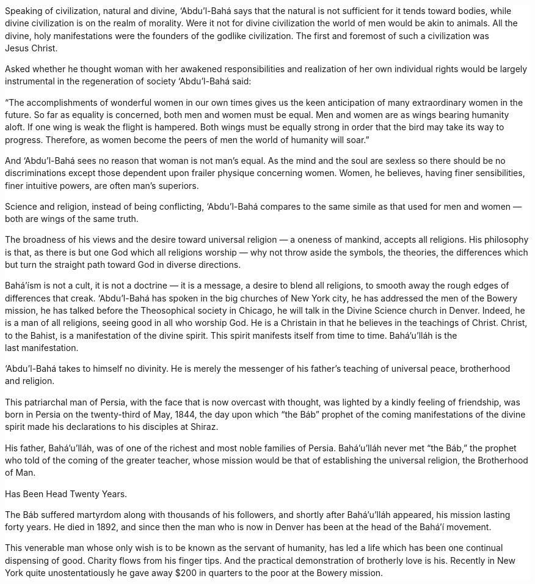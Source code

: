 Speaking of civilization, natural and divine, ‘Abdu’l-Bahá says that the natural is not sufficient for it tends toward bodies, while divine civilization is on the realm of morality. Were it not for divine civilization the world of men would be akin to animals. All the divine, holy manifestations were the founders of the godlike civilization. The first and foremost of such a civilization was Jesus Christ.

Asked whether he thought woman with her awakened responsibilities and realization of her own individual rights would be largely instrumental in the regeneration of society ‘Abdu’l-Bahá said:

“The accomplishments of wonderful women in our own times gives us the keen anticipation of many extraordinary women in the future. So far as equality is concerned, both men and women must be equal. Men and women are as wings bearing humanity aloft. If one wing is weak the flight is hampered. Both wings must be equally strong in order that the bird may take its way to progress. Therefore, as women become the peers of men the world of humanity will soar.”

And ‘Abdu’l-Bahá sees no reason that woman is not man’s equal. As the mind and the soul are sexless so there should be no discriminations except those dependent upon frailer physique concerning women. Women, he believes, having finer sensibilities, finer intuitive powers, are often man’s superiors.

Science and religion, instead of being conflicting, ‘Abdu’l-Bahá compares to the same simile as that used for men and women — both are wings of the same truth.

The broadness of his views and the desire toward universal religion — a oneness of mankind, accepts all religions. His philosophy is that, as there is but one God which all religions worship — why not throw aside the symbols, the theories, the differences which but turn the straight path toward God in diverse directions.

Bahá’ísm is not a cult, it is not a doctrine — it is a message, a desire to blend all religions, to smooth away the rough edges of differences that creak. ‘Abdu’l-Bahá has spoken in the big churches of New York city, he has addressed the men of the Bowery mission, he has talked before the Theosophical society in Chicago, he will talk in the Divine Science church in Denver. Indeed, he is a man of all religions, seeing good in all who worship God. He is a Christain in that he believes in the teachings of Christ. Christ, to the Bahist, is a manifestation of the divine spirit. This spirit manifests itself from time to time. Bahá’u’lláh is the last manifestation.

‘Abdu’l-Bahá takes to himself no divinity. He is merely the messenger of his father’s teaching of universal peace, brotherhood and religion.

This patriarchal man of Persia, with the face that is now overcast with thought, was lighted by a kindly feeling of friendship, was born in Persia on the twenty-third of May, 1844, the day upon which “the Báb” prophet of the coming manifestations of the divine spirit made his declarations to his disciples at Shiraz.

His father, Bahá’u’lláh, was of one of the richest and most noble families of Persia. Bahá’u’lláh never met “the Báb,” the prophet who told of the coming of the greater teacher, whose mission would be that of establishing the universal religion, the Brotherhood of Man.

Has Been Head Twenty Years.

The Báb suffered martyrdom along with thousands of his followers, and shortly after Bahá’u’lláh appeared, his mission lasting forty years. He died in 1892, and since then the man who is now in Denver has been at the head of the Bahá’í movement.

This venerable man whose only wish is to be known as the servant of humanity, has led a life which has been one continual dispensing of good. Charity flows from his finger tips. And the practical demonstration of brotherly love is his. Recently in New York quite unostentatiously he gave away $200 in quarters to the poor at the Bowery mission.
